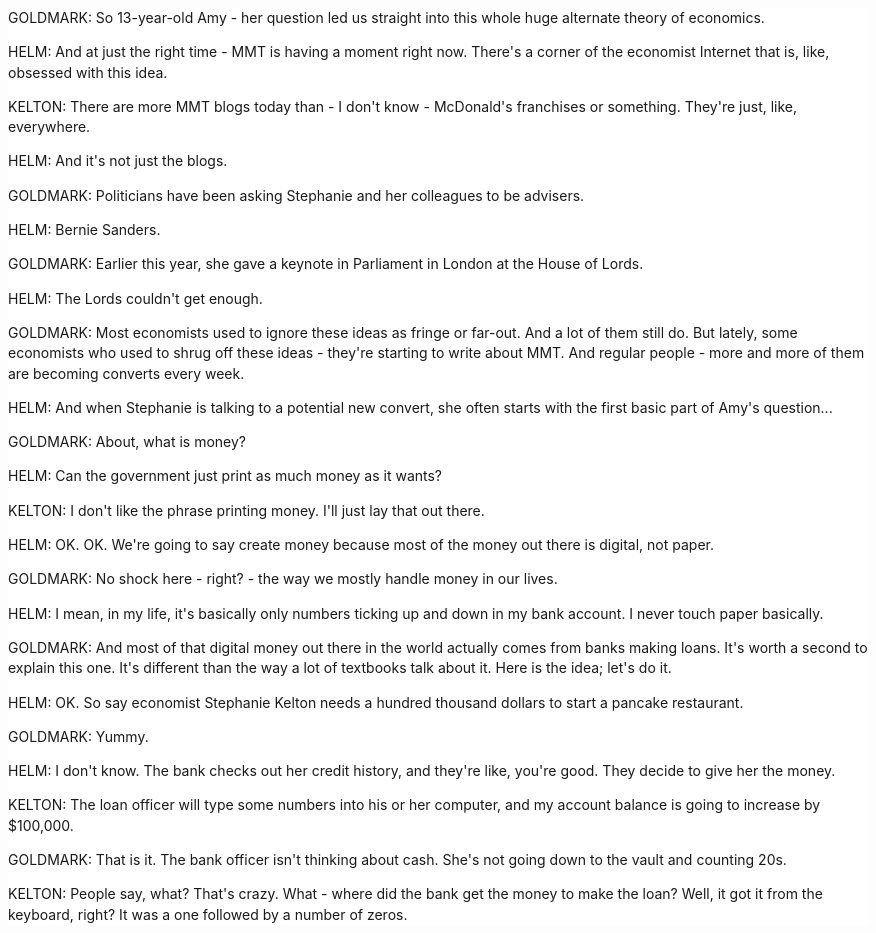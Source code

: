 GOLDMARK: So 13-year-old Amy - her question led us straight into this whole huge alternate theory of economics.

HELM: And at just the right time - MMT is having a moment right now. There's a corner of the economist Internet that is, like, obsessed with this idea.

KELTON: There are more MMT blogs today than - I don't know - McDonald's franchises or something. They're just, like, everywhere.

HELM: And it's not just the blogs.

GOLDMARK: Politicians have been asking Stephanie and her colleagues to be advisers.

HELM: Bernie Sanders.

GOLDMARK: Earlier this year, she gave a keynote in Parliament in London at the House of Lords.

HELM: The Lords couldn't get enough.

GOLDMARK: Most economists used to ignore these ideas as fringe or far-out. And a lot of them still do. But lately, some economists who used to shrug off these ideas - they're starting to write about MMT. And regular people - more and more of them are becoming converts every week.

HELM: And when Stephanie is talking to a potential new convert, she often starts with the first basic part of Amy's question...

GOLDMARK: About, what is money?

HELM: Can the government just print as much money as it wants?

KELTON: I don't like the phrase printing money. I'll just lay that out there.

HELM: OK. OK. We're going to say create money because most of the money out there is digital, not paper.

GOLDMARK: No shock here - right? - the way we mostly handle money in our lives.

HELM: I mean, in my life, it's basically only numbers ticking up and down in my bank account. I never touch paper basically.

GOLDMARK: And most of that digital money out there in the world actually comes from banks making loans. It's worth a second to explain this one. It's different than the way a lot of textbooks talk about it. Here is the idea; let's do it.

HELM: OK. So say economist Stephanie Kelton needs a hundred thousand dollars to start a pancake restaurant.

GOLDMARK: Yummy.

HELM: I don't know. The bank checks out her credit history, and they're like, you're good. They decide to give her the money.

KELTON: The loan officer will type some numbers into his or her computer, and my account balance is going to increase by $100,000.

GOLDMARK: That is it. The bank officer isn't thinking about cash. She's not going down to the vault and counting 20s.

KELTON: People say, what? That's crazy. What - where did the bank get the money to make the loan? Well, it got it from the keyboard, right? It was a one followed by a number of zeros.
